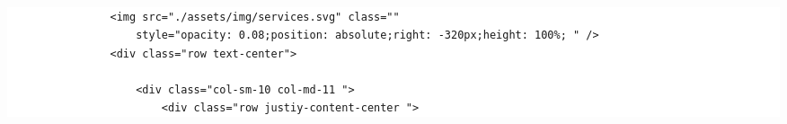                     <img src="./assets/img/services.svg" class=""
                        style="opacity: 0.08;position: absolute;right: -320px;height: 100%; " />
                    <div class="row text-center">

                        <div class="col-sm-10 col-md-11 ">
                            <div class="row justiy-content-center ">

